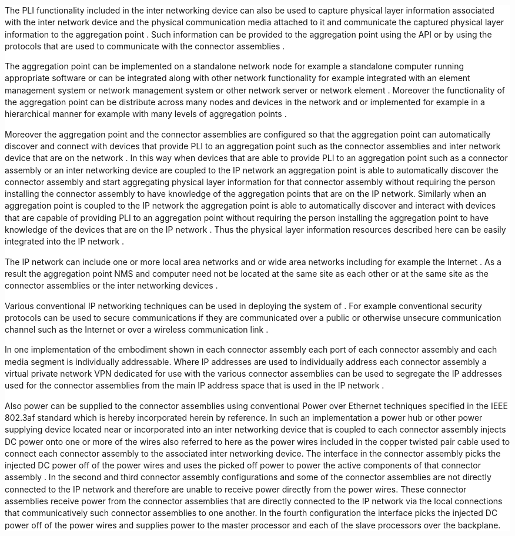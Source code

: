The PLI functionality included in the inter networking device can also be used to capture physical layer information associated with the inter network device and the physical communication media attached to it and communicate the captured physical layer information to the aggregation point . Such information can be provided to the aggregation point using the API or by using the protocols that are used to communicate with the connector assemblies .

The aggregation point can be implemented on a standalone network node for example a standalone computer running appropriate software or can be integrated along with other network functionality for example integrated with an element management system or network management system or other network server or network element . Moreover the functionality of the aggregation point can be distribute across many nodes and devices in the network and or implemented for example in a hierarchical manner for example with many levels of aggregation points .

Moreover the aggregation point and the connector assemblies are configured so that the aggregation point can automatically discover and connect with devices that provide PLI to an aggregation point such as the connector assemblies and inter network device that are on the network . In this way when devices that are able to provide PLI to an aggregation point such as a connector assembly or an inter networking device are coupled to the IP network an aggregation point is able to automatically discover the connector assembly and start aggregating physical layer information for that connector assembly without requiring the person installing the connector assembly to have knowledge of the aggregation points that are on the IP network. Similarly when an aggregation point is coupled to the IP network the aggregation point is able to automatically discover and interact with devices that are capable of providing PLI to an aggregation point without requiring the person installing the aggregation point to have knowledge of the devices that are on the IP network . Thus the physical layer information resources described here can be easily integrated into the IP network .

The IP network can include one or more local area networks and or wide area networks including for example the Internet . As a result the aggregation point NMS and computer need not be located at the same site as each other or at the same site as the connector assemblies or the inter networking devices .

Various conventional IP networking techniques can be used in deploying the system of . For example conventional security protocols can be used to secure communications if they are communicated over a public or otherwise unsecure communication channel such as the Internet or over a wireless communication link .

In one implementation of the embodiment shown in each connector assembly each port of each connector assembly and each media segment is individually addressable. Where IP addresses are used to individually address each connector assembly a virtual private network VPN dedicated for use with the various connector assemblies can be used to segregate the IP addresses used for the connector assemblies from the main IP address space that is used in the IP network .

Also power can be supplied to the connector assemblies using conventional Power over Ethernet techniques specified in the IEEE 802.3af standard which is hereby incorporated herein by reference. In such an implementation a power hub or other power supplying device located near or incorporated into an inter networking device that is coupled to each connector assembly injects DC power onto one or more of the wires also referred to here as the power wires included in the copper twisted pair cable used to connect each connector assembly to the associated inter networking device. The interface in the connector assembly picks the injected DC power off of the power wires and uses the picked off power to power the active components of that connector assembly . In the second and third connector assembly configurations and some of the connector assemblies are not directly connected to the IP network and therefore are unable to receive power directly from the power wires. These connector assemblies receive power from the connector assemblies that are directly connected to the IP network via the local connections that communicatively such connector assemblies to one another. In the fourth configuration the interface picks the injected DC power off of the power wires and supplies power to the master processor and each of the slave processors over the backplane.

